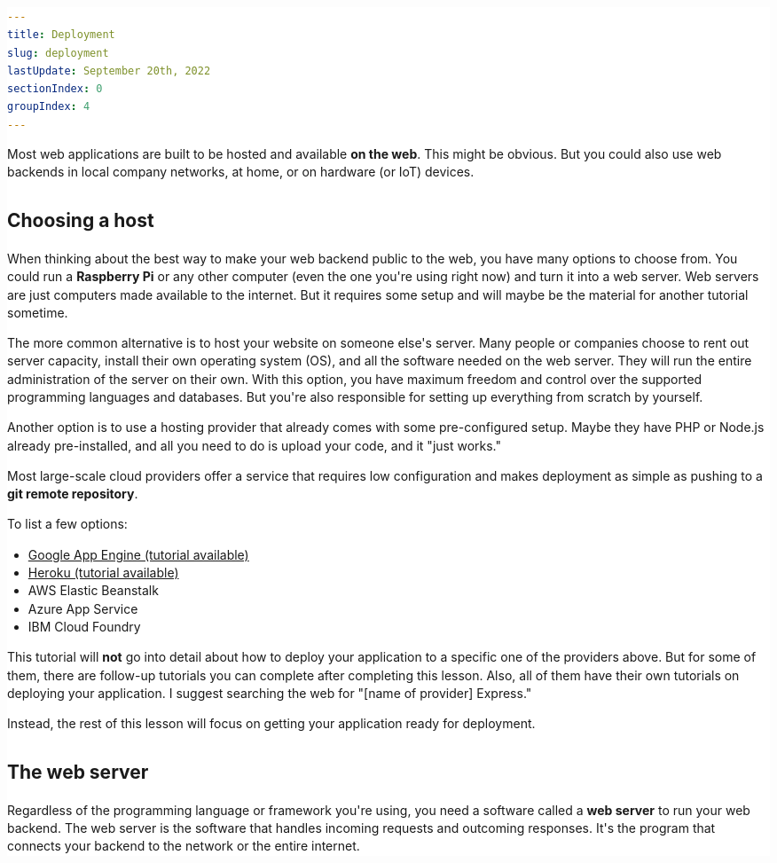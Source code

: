 ```yaml
---
title: Deployment
slug: deployment
lastUpdate: September 20th, 2022
sectionIndex: 0
groupIndex: 4
---
```


Most web applications are built to be hosted and available **on the web**. This might be obvious. But you could also use web backends in local company networks, at home, or on hardware (or IoT) devices. 

## Choosing a host

When thinking about the best way to make your web backend public to the web, you have many options to choose from. You could run a **Raspberry Pi** or any other computer (even the one you're using right now) and turn it into a web server. Web servers are just computers made available to the internet. But it requires some setup and will maybe be the material for another tutorial sometime. 

The more common alternative is to host your website on someone else's server. Many people or companies choose to rent out server capacity, install their own operating system (OS), and all the software needed on the web server. They will run the entire administration of the server on their own. With this option, you have maximum freedom and control over the supported programming languages and databases. But you're also responsible for setting up everything from scratch by yourself. 

Another option is to use a hosting provider that already comes with some pre-configured setup. Maybe they have PHP or Node.js already pre-installed, and all you need to do is upload your code, and it "just works."

Most large-scale cloud providers offer a service that requires low configuration and makes deployment as simple as pushing to a **git remote repository**.

To list a few options:

- [Google App Engine (tutorial available)](/express-tutorial/v1/deployment-to-app-engine/)
- [Heroku (tutorial available)](/express-tutorial/v1/deployment-to-heroku/)
- AWS Elastic Beanstalk
- Azure App Service
- IBM Cloud Foundry

This tutorial will **not** go into detail about how to deploy your application to a specific one of the providers above. But for some of them, there are follow-up tutorials you can complete after completing this lesson. Also, all of them have their own tutorials on deploying your application. I suggest searching the web for "[name of provider] Express."

Instead, the rest of this lesson will focus on getting your application ready for deployment.

## The web server

Regardless of the programming language or framework you're using, you need a software called a **web server** to run your web backend. The web server is the software that handles incoming requests and outcoming responses. It's the program that connects your backend to the network or the entire internet. 
